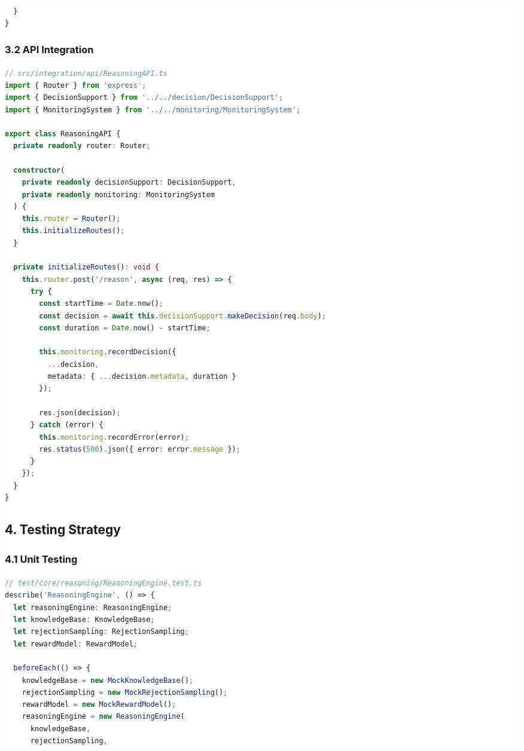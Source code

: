 ```typescript
  }
}
```

### 3.2 API Integration
```typescript
// src/integration/api/ReasoningAPI.ts
import { Router } from 'express';
import { DecisionSupport } from '../../decision/DecisionSupport';
import { MonitoringSystem } from '../../monitoring/MonitoringSystem';

export class ReasoningAPI {
  private readonly router: Router;

  constructor(
    private readonly decisionSupport: DecisionSupport,
    private readonly monitoring: MonitoringSystem
  ) {
    this.router = Router();
    this.initializeRoutes();
  }

  private initializeRoutes(): void {
    this.router.post('/reason', async (req, res) => {
      try {
        const startTime = Date.now();
        const decision = await this.decisionSupport.makeDecision(req.body);
        const duration = Date.now() - startTime;

        this.monitoring.recordDecision({
          ...decision,
          metadata: { ...decision.metadata, duration }
        });

        res.json(decision);
      } catch (error) {
        this.monitoring.recordError(error);
        res.status(500).json({ error: error.message });
      }
    });
  }
}
```

## 4. Testing Strategy

### 4.1 Unit Testing
```typescript
// test/core/reasoning/ReasoningEngine.test.ts
describe('ReasoningEngine', () => {
  let reasoningEngine: ReasoningEngine;
  let knowledgeBase: KnowledgeBase;
  let rejectionSampling: RejectionSampling;
  let rewardModel: RewardModel;

  beforeEach(() => {
    knowledgeBase = new MockKnowledgeBase();
    rejectionSampling = new MockRejectionSampling();
    rewardModel = new MockRewardModel();
    reasoningEngine = new ReasoningEngine(
      knowledgeBase,
      rejectionSampling,
```